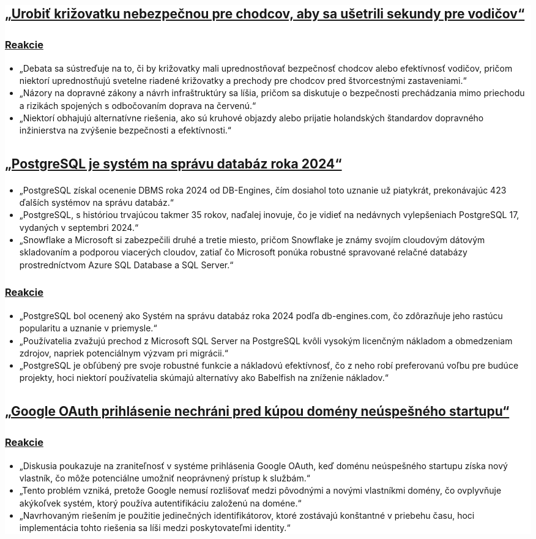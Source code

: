 ## [„Urobiť križovatku nebezpečnou pre chodcov, aby sa ušetrili sekundy pre vodičov“](https://collegetowns.substack.com/p/making-an-intersection-unsafe-for)

### [Reakcie](https://news.ycombinator.com/item?id=42698557)

- „Debata sa sústreďuje na to, či by križovatky mali uprednostňovať bezpečnosť chodcov alebo efektívnosť vodičov, pričom niektorí uprednostňujú svetelne riadené križovatky a prechody pre chodcov pred štvorcestnými zastaveniami.“
- „Názory na dopravné zákony a návrh infraštruktúry sa líšia, pričom sa diskutuje o bezpečnosti prechádzania mimo priechodu a rizikách spojených s odbočovaním doprava na červenú.“
- „Niektorí obhajujú alternatívne riešenia, ako sú kruhové objazdy alebo prijatie holandských štandardov dopravného inžinierstva na zvýšenie bezpečnosti a efektívnosti.“

## [„PostgreSQL je systém na správu databáz roka 2024“](https://db-engines.com/en/blog_post/109)

- „PostgreSQL získal ocenenie DBMS roka 2024 od DB-Engines, čím dosiahol toto uznanie už piatykrát, prekonávajúc 423 ďalších systémov na správu databáz.“
- „PostgreSQL, s históriou trvajúcou takmer 35 rokov, naďalej inovuje, čo je vidieť na nedávnych vylepšeniach PostgreSQL 17, vydaných v septembri 2024.“
- „Snowflake a Microsoft si zabezpečili druhé a tretie miesto, pričom Snowflake je známy svojím cloudovým dátovým skladovaním a podporou viacerých cloudov, zatiaľ čo Microsoft ponúka robustné spravované relačné databázy prostredníctvom Azure SQL Database a SQL Server.“

### [Reakcie](https://news.ycombinator.com/item?id=42696080)

- „PostgreSQL bol ocenený ako Systém na správu databáz roka 2024 podľa db-engines.com, čo zdôrazňuje jeho rastúcu popularitu a uznanie v priemysle.“
- „Používatelia zvažujú prechod z Microsoft SQL Server na PostgreSQL kvôli vysokým licenčným nákladom a obmedzeniam zdrojov, napriek potenciálnym výzvam pri migrácii.“
- „PostgreSQL je obľúbený pre svoje robustné funkcie a nákladovú efektívnosť, čo z neho robí preferovanú voľbu pre budúce projekty, hoci niektorí používatelia skúmajú alternatívy ako Babelfish na zníženie nákladov.“

## [„Google OAuth prihlásenie nechráni pred kúpou domény neúspešného startupu“](https://trufflesecurity.com/blog/millions-at-risk-due-to-google-s-oauth-flaw)

### [Reakcie](https://news.ycombinator.com/item?id=42699099)

- „Diskusia poukazuje na zraniteľnosť v systéme prihlásenia Google OAuth, keď doménu neúspešného startupu získa nový vlastník, čo môže potenciálne umožniť neoprávnený prístup k službám.“
- „Tento problém vzniká, pretože Google nemusí rozlišovať medzi pôvodnými a novými vlastníkmi domény, čo ovplyvňuje akýkoľvek systém, ktorý používa autentifikáciu založenú na doméne.“
- „Navrhovaným riešením je použitie jedinečných identifikátorov, ktoré zostávajú konštantné v priebehu času, hoci implementácia tohto riešenia sa líši medzi poskytovateľmi identity.“
